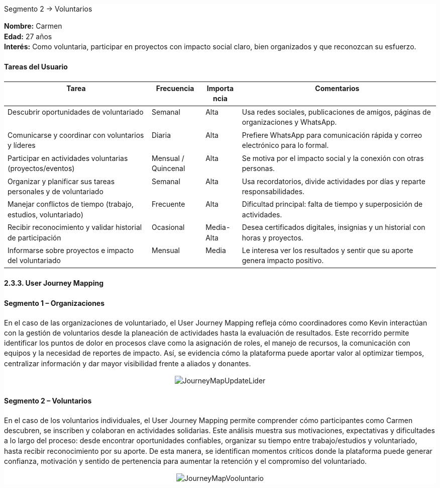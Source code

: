Segmento 2 → Voluntarios

**Nombre:** Carmen  
**Edad:** 27 años  
**Interés:** Como voluntaria, participar en proyectos con impacto social claro, bien organizados y que reconozcan su esfuerzo.  

#### Tareas del Usuario

| Tarea | Frecuencia | Importancia | Comentarios |
|-------|------------|-------------|-------------|
| Descubrir oportunidades de voluntariado | Semanal | Alta | Usa redes sociales, publicaciones de amigos, páginas de organizaciones y WhatsApp. |
| Comunicarse y coordinar con voluntarios y líderes | Diaria | Alta | Prefiere WhatsApp para comunicación rápida y correo electrónico para lo formal. |
| Participar en actividades voluntarias (proyectos/eventos) | Mensual / Quincenal | Alta | Se motiva por el impacto social y la conexión con otras personas. |
| Organizar y planificar sus tareas personales y de voluntariado | Semanal | Alta | Usa recordatorios, divide actividades por días y reparte responsabilidades. |
| Manejar conflictos de tiempo (trabajo, estudios, voluntariado) | Frecuente | Alta | Dificultad principal: falta de tiempo y superposición de actividades. |
| Recibir reconocimiento y validar historial de participación | Ocasional | Media-Alta | Desea certificados digitales, insignias y un historial con horas y proyectos. |
| Informarse sobre proyectos e impacto del voluntariado | Mensual | Media | Le interesa ver los resultados y sentir que su aporte genera impacto positivo. |


#### 2.3.3. User Journey Mapping

#### Segmento 1 – Organizaciones
En el caso de las organizaciones de voluntariado, el User Journey Mapping refleja cómo coordinadores como Kevin interactúan con la gestión de voluntarios desde la planeación de actividades hasta la evaluación de resultados. Este recorrido permite identificar los puntos de dolor en procesos clave como la asignación de roles, el manejo de recursos, la comunicación con equipos y la necesidad de reportes de impacto. Así, se evidencia cómo la plataforma puede aportar valor al optimizar tiempos, centralizar información y dar mayor visibilidad frente a aliados y donantes.

<p align="center">
  <img alt="JourneyMapUpdateLider" src="Assets/Chapter-02/JourneyMapUpdateLider.png" width="800"/>
</p>


#### Segmento 2 – Voluntarios
En el caso de los voluntarios individuales, el User Journey Mapping permite comprender cómo participantes como Carmen descubren, se inscriben y colaboran en actividades solidarias. Este análisis muestra sus motivaciones, expectativas y dificultades a lo largo del proceso: desde encontrar oportunidades confiables, organizar su tiempo entre trabajo/estudios y voluntariado, hasta recibir reconocimiento por su aporte. De esta manera, se identifican momentos críticos donde la plataforma puede generar confianza, motivación y sentido de pertenencia para aumentar la retención y el compromiso del voluntariado.


<p align="center">
  <img alt="JourneyMapVooluntario" src="Assets/Chapter-02/JourneyMapVooluntario.png" width="800"/>
</p>
